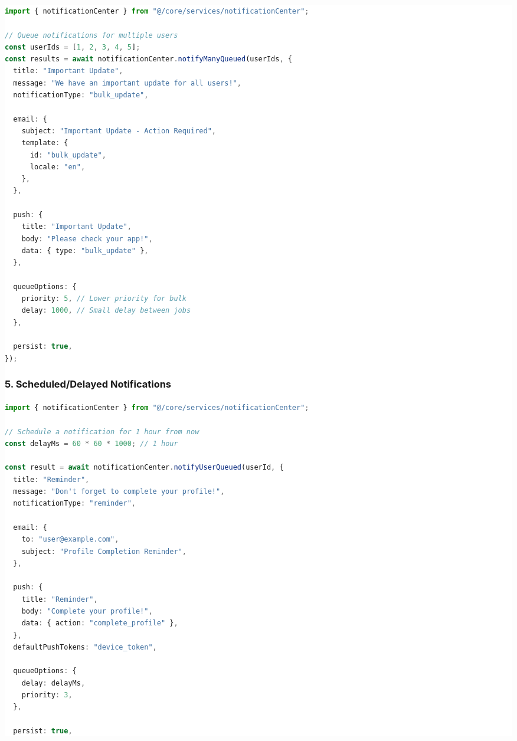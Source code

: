 ```typescript
import { notificationCenter } from "@/core/services/notificationCenter";

// Queue notifications for multiple users
const userIds = [1, 2, 3, 4, 5];
const results = await notificationCenter.notifyManyQueued(userIds, {
  title: "Important Update",
  message: "We have an important update for all users!",
  notificationType: "bulk_update",
  
  email: {
    subject: "Important Update - Action Required",
    template: {
      id: "bulk_update",
      locale: "en",
    },
  },
  
  push: {
    title: "Important Update",
    body: "Please check your app!",
    data: { type: "bulk_update" },
  },
  
  queueOptions: {
    priority: 5, // Lower priority for bulk
    delay: 1000, // Small delay between jobs
  },
  
  persist: true,
});
```

### 5. Scheduled/Delayed Notifications

```typescript
import { notificationCenter } from "@/core/services/notificationCenter";

// Schedule a notification for 1 hour from now
const delayMs = 60 * 60 * 1000; // 1 hour

const result = await notificationCenter.notifyUserQueued(userId, {
  title: "Reminder",
  message: "Don't forget to complete your profile!",
  notificationType: "reminder",
  
  email: {
    to: "user@example.com",
    subject: "Profile Completion Reminder",
  },
  
  push: {
    title: "Reminder",
    body: "Complete your profile!",
    data: { action: "complete_profile" },
  },
  defaultPushTokens: "device_token",
  
  queueOptions: {
    delay: delayMs,
    priority: 3,
  },
  
  persist: true,
```
